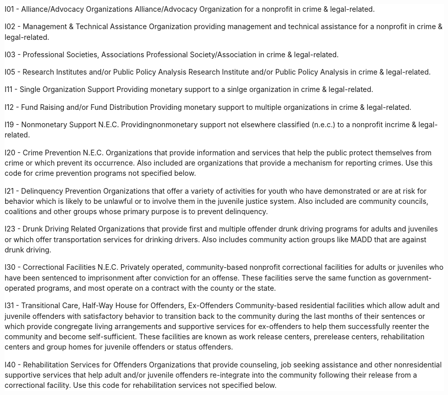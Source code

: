 I01 - Alliance/Advocacy Organizations
Alliance/Advocacy Organization for a nonprofit in crime & legal-related.

I02 - Management & Technical Assistance
Organization providing management and technical assistance for a nonprofit in crime & legal-related.

I03 - Professional Societies, Associations
Professional Society/Association in crime & legal-related.

I05 - Research Institutes and/or Public Policy Analysis
Research Institute and/or Public Policy Analysis in crime & legal-related.

I11 - Single Organization Support
Providing monetary support to a sinlge organization in crime & legal-related.

I12 - Fund Raising and/or Fund Distribution
Providing monetary support to multiple organizations in crime & legal-related.

I19 - Nonmonetary Support N.E.C.
Providingnonmonetary support not elsewhere classified (n.e.c.) to a nonprofit incrime & legal-related.

I20 - Crime Prevention N.E.C.
Organizations that provide information and services that help the public protect themselves from crime or which prevent its occurrence. Also included are organizations that provide a mechanism for reporting crimes. Use this code for crime prevention programs not specified below.

I21 - Delinquency Prevention
Organizations that offer a variety of activities for youth who have demonstrated or are at risk for behavior which is likely to be unlawful or to involve them in the juvenile justice system. Also included are community councils, coalitions and other groups whose primary purpose is to prevent delinquency.

I23 - Drunk Driving Related
Organizations that provide first and multiple offender drunk driving programs for adults and juveniles or which offer transportation services for drinking drivers. Also includes community action groups like MADD that are against drunk driving.

I30 - Correctional Facilities N.E.C.
Privately operated, community-based nonprofit correctional facilities for adults or juveniles who have been sentenced to imprisonment after conviction for an offense. These facilities serve the same function as government-operated programs, and most operate on a contract with the county or the state.

I31 - Transitional Care, Half-Way House for Offenders, Ex-Offenders
Community-based residential facilities which allow adult and juvenile offenders with satisfactory behavior to transition back to the community during the last months of their sentences or which provide congregate living arrangements and supportive services for ex-offenders to help them successfully reenter the community and become self-sufficient. These facilities are known as work release centers, prerelease centers, rehabilitation centers and group homes for juvenile offenders or status offenders.

I40 - Rehabilitation Services for Offenders
Organizations that provide counseling, job seeking assistance and other nonresidential supportive services that help adult and/or juvenile offenders re-integrate into the community following their release from a correctional facility. Use this code for rehabilitation services not specified below.
